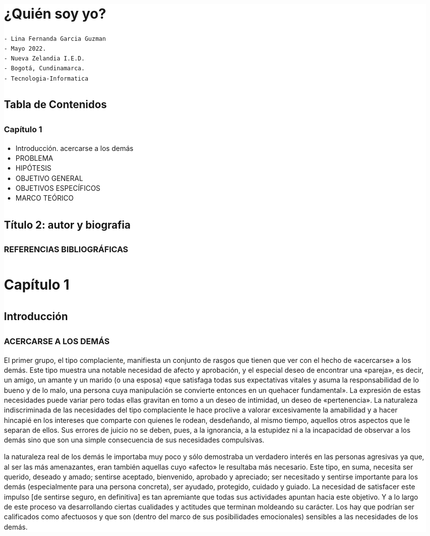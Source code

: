 # ¿Quién soy yo?
```
- Lina Fernanda Garcia Guzman
- Mayo 2022.
- Nueva Zelandia I.E.D.
- Bogotá, Cundinamarca.
- Tecnologia-Informatica
```

## Tabla de Contenidos
### Capítulo 1                                                                      
- Introducción. acercarse a los demás                                               
- PROBLEMA                                                                          
- HIPÓTESIS                                                                          
- OBJETIVO GENERAL                                                                  
- OBJETIVOS ESPECÍFICOS                                                             
- MARCO TEÓRICO                                                                     

## Título 2: autor y biografia
### REFERENCIAS BIBLIOGRÁFICAS

# Capítulo 1
## Introducción
### ACERCARSE A LOS DEMÁS

El primer grupo, el tipo complaciente, manifiesta un conjunto de rasgos que tienen que ver con el hecho de «acercarse» a los demás. Este tipo muestra una notable necesidad de afecto y aprobación, y el especial deseo de encontrar una «pareja», es decir, un amigo, un amante y un marido (o una esposa) «que satisfaga todas sus expectativas vitales y asuma la responsabilidad de lo bueno y de lo malo, una persona cuya manipulación se convierte entonces en un quehacer fundamental». La expresión de estas necesidades puede variar pero todas ellas gravitan en tomo a un deseo de intimidad, un deseo de «pertenencia». La naturaleza indiscriminada de las necesidades del tipo complaciente le hace proclive a valorar excesivamente la amabilidad y a hacer hincapié en los intereses que comparte con quienes le rodean, desdeñando, al mismo tiempo, aquellos
otros aspectos que le separan de ellos. Sus errores de juicio no se deben, pues, a la ignorancia, a la estupidez ni a la incapacidad de observar a los demás sino que son una simple consecuencia de sus necesidades compulsivas.

la naturaleza real de los demás le importaba muy poco y sólo demostraba un verdadero interés en las personas agresivas ya que, al ser las más amenazantes, eran también aquellas cuyo «afecto» le resultaba más necesario.
Este tipo, en suma, necesita ser querido, deseado y amado; sentirse aceptado, bienvenido, aprobado y apreciado; ser necesitado y sentirse importante para los demás (especialmente para una persona concreta), ser ayudado, protegido, cuidado y
guiado.
La necesidad de satisfacer este impulso [de sentirse seguro, en definitiva]  es tan apremiante que todas  sus actividades apuntan hacia este objetivo. Y a lo largo de este proceso va de­sarrollando ciertas cualidades y actitudes que terminan moldeando su carácter. Los hay que podrían ser calificados como afectuosos y que son (dentro del marco de sus posibilidades emocionales) sensibles a las necesidades de los demás.
